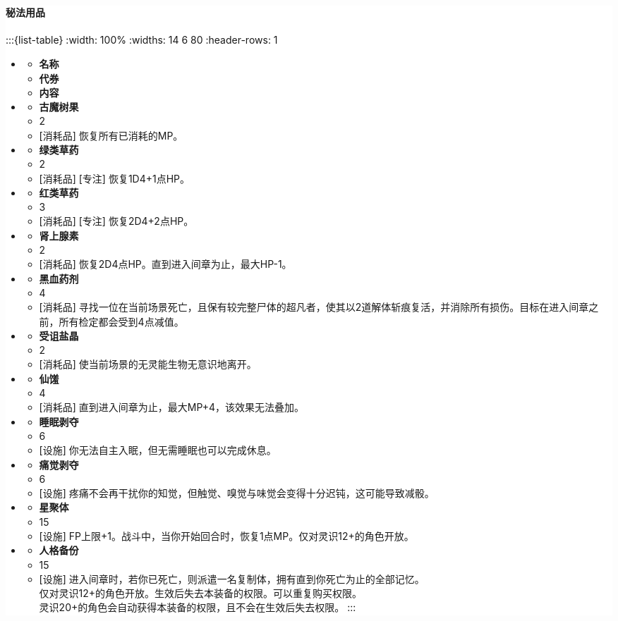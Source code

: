 #### 秘法用品
:::{list-table}
:width: 100%
:widths: 14 6 80
:header-rows: 1
* - **名称**
  - **代券**
  - **内容**
* - **古魔树果**
  - 2
  - [消耗品] 恢复所有已消耗的MP。
* - **绿类草药**
  - 2
  - [消耗品] [专注] 恢复1D4+1点HP。
* - **红类草药**
  - 3
  - [消耗品] [专注] 恢复2D4+2点HP。
* - **肾上腺素**
  - 2
  - [消耗品] 恢复2D4点HP。直到进入间章为止，最大HP-1。
* - **黑血药剂**
  - 4
  - [消耗品] 寻找一位在当前场景死亡，且保有较完整尸体的超凡者，使其以2道解体斩痕复活，并消除所有损伤。目标在进入间章之前，所有检定都会受到4点减值。
* - **受诅盐晶**
  - 2
  - [消耗品] 使当前场景的无灵能生物无意识地离开。
* - **仙馐**
  - 4
  - [消耗品] 直到进入间章为止，最大MP+4，该效果无法叠加。
* - **睡眠剥夺**
  - 6
  - [设施] 你无法自主入眠，但无需睡眠也可以完成休息。
* - **痛觉剥夺**
  - 6
  - [设施] 疼痛不会再干扰你的知觉，但触觉、嗅觉与味觉会变得十分迟钝，这可能导致减骰。
* - **星聚体**
  - 15
  - [设施] FP上限+1。战斗中，当你开始回合时，恢复1点MP。仅对灵识12+的角色开放。
* - **人格备份**
  - 15
  - [设施] 进入间章时，若你已死亡，则派遣一名复制体，拥有直到你死亡为止的全部记忆。 \
    仅对灵识12+的角色开放。生效后失去本装备的权限。可以重复购买权限。 \
    灵识20+的角色会自动获得本装备的权限，且不会在生效后失去权限。
:::
